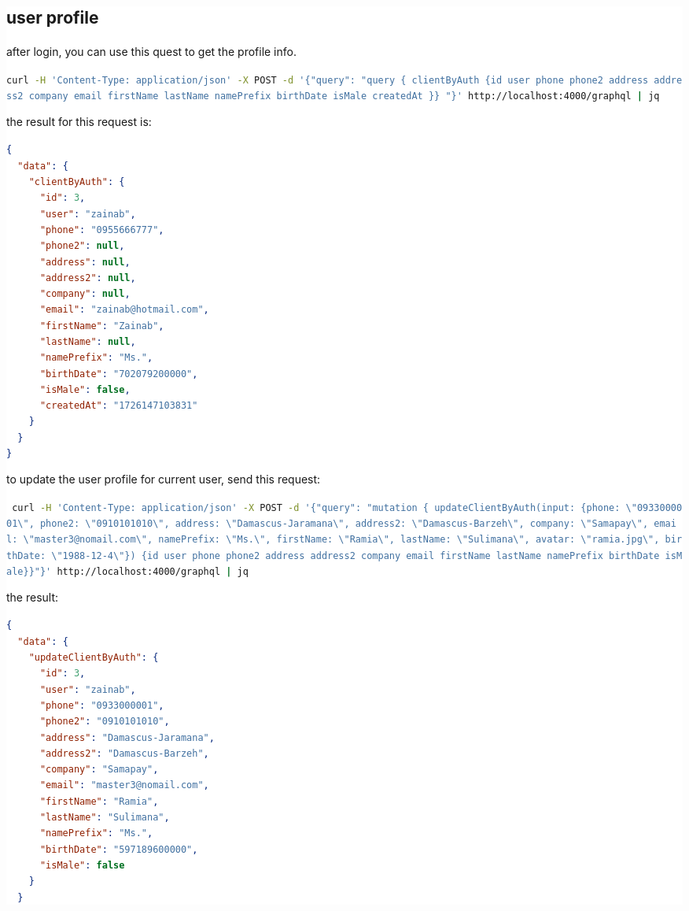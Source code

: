 ## user profile

after login, you can use this quest to get the profile info.

```bash
curl -H 'Content-Type: application/json' -X POST -d '{"query": "query { clientByAuth {id user phone phone2 address address2 company email firstName lastName namePrefix birthDate isMale createdAt }} "}' http://localhost:4000/graphql | jq
```

the result for this request is:

```json
{
  "data": {
    "clientByAuth": {
      "id": 3,
      "user": "zainab",
      "phone": "0955666777",
      "phone2": null,
      "address": null,
      "address2": null,
      "company": null,
      "email": "zainab@hotmail.com",
      "firstName": "Zainab",
      "lastName": null,
      "namePrefix": "Ms.",
      "birthDate": "702079200000",
      "isMale": false,
      "createdAt": "1726147103831"
    }
  }
}
```

to update the user profile for current user, send this request:

```bash
 curl -H 'Content-Type: application/json' -X POST -d '{"query": "mutation { updateClientByAuth(input: {phone: \"0933000001\", phone2: \"0910101010\", address: \"Damascus-Jaramana\", address2: \"Damascus-Barzeh\", company: \"Samapay\", email: \"master3@nomail.com\", namePrefix: \"Ms.\", firstName: \"Ramia\", lastName: \"Sulimana\", avatar: \"ramia.jpg\", birthDate: \"1988-12-4\"}) {id user phone phone2 address address2 company email firstName lastName namePrefix birthDate isMale}}"}' http://localhost:4000/graphql | jq
```

the result:

```json
{
  "data": {
    "updateClientByAuth": {
      "id": 3,
      "user": "zainab",
      "phone": "0933000001",
      "phone2": "0910101010",
      "address": "Damascus-Jaramana",
      "address2": "Damascus-Barzeh",
      "company": "Samapay",
      "email": "master3@nomail.com",
      "firstName": "Ramia",
      "lastName": "Sulimana",
      "namePrefix": "Ms.",
      "birthDate": "597189600000",
      "isMale": false
    }
  }
```